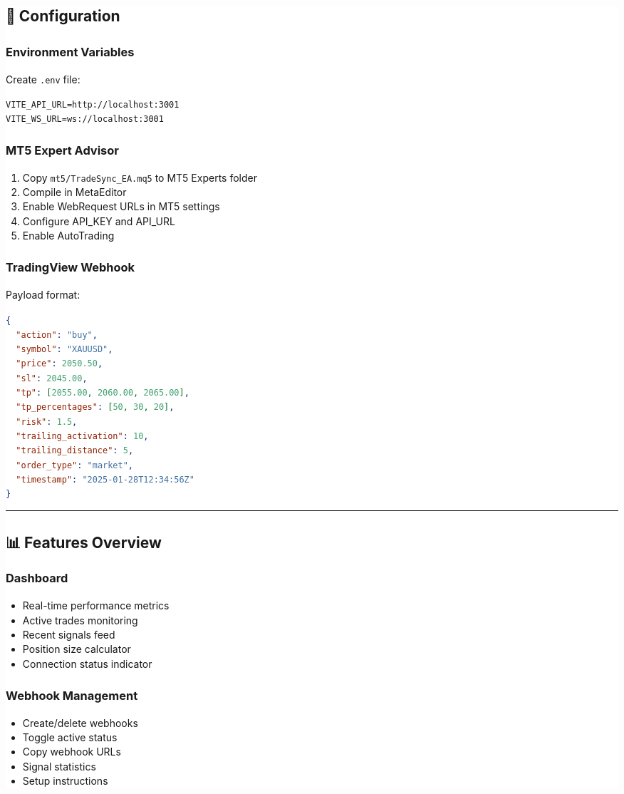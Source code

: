 
## 🔧 Configuration

### Environment Variables
Create `.env` file:
```env
VITE_API_URL=http://localhost:3001
VITE_WS_URL=ws://localhost:3001
```

### MT5 Expert Advisor
1. Copy `mt5/TradeSync_EA.mq5` to MT5 Experts folder
2. Compile in MetaEditor
3. Enable WebRequest URLs in MT5 settings
4. Configure API_KEY and API_URL
5. Enable AutoTrading

### TradingView Webhook
Payload format:
```json
{
  "action": "buy",
  "symbol": "XAUUSD",
  "price": 2050.50,
  "sl": 2045.00,
  "tp": [2055.00, 2060.00, 2065.00],
  "tp_percentages": [50, 30, 20],
  "risk": 1.5,
  "trailing_activation": 10,
  "trailing_distance": 5,
  "order_type": "market",
  "timestamp": "2025-01-28T12:34:56Z"
}
```

---

## 📊 Features Overview

### Dashboard
- Real-time performance metrics
- Active trades monitoring
- Recent signals feed
- Position size calculator
- Connection status indicator

### Webhook Management
- Create/delete webhooks
- Toggle active status
- Copy webhook URLs
- Signal statistics
- Setup instructions
